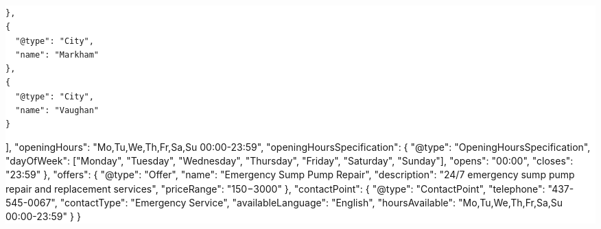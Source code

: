     },
    {
      "@type": "City",
      "name": "Markham"
    },
    {
      "@type": "City",
      "name": "Vaughan"
    }
  ],
  "openingHours": "Mo,Tu,We,Th,Fr,Sa,Su 00:00-23:59",
  "openingHoursSpecification": {
    "@type": "OpeningHoursSpecification",
    "dayOfWeek": ["Monday", "Tuesday", "Wednesday", "Thursday", "Friday", "Saturday", "Sunday"],
    "opens": "00:00",
    "closes": "23:59"
  },
  "offers": {
    "@type": "Offer",
    "name": "Emergency Sump Pump Repair",
    "description": "24/7 emergency sump pump repair and replacement services",
    "priceRange": "$150-$3000"
  },
  "contactPoint": {
    "@type": "ContactPoint",
    "telephone": "437-545-0067",
    "contactType": "Emergency Service",
    "availableLanguage": "English",
    "hoursAvailable": "Mo,Tu,We,Th,Fr,Sa,Su 00:00-23:59"
  }
}
</script>
